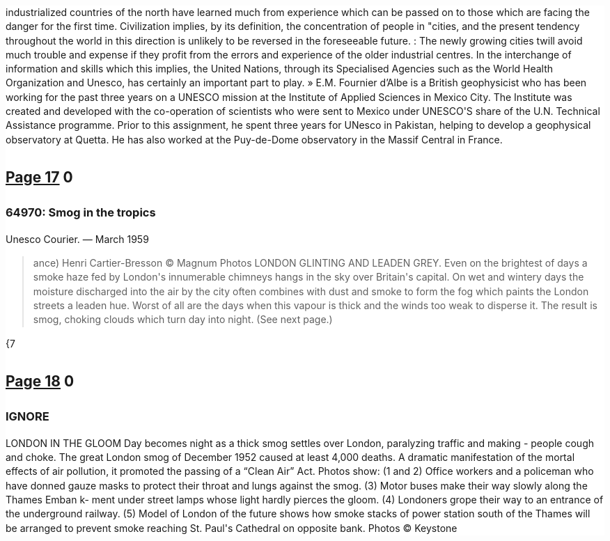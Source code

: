 industrialized countries of the north have learned much 
from experience which can be passed on to those which 
are facing the danger for the first time. Civilization 
implies, by its definition, the concentration of people in 
"cities, and the present tendency throughout the world in 
this direction is unlikely to be reversed in the foreseeable 
future. : 
The newly growing cities twill avoid much trouble and 
expense if they profit from the errors and experience of 
the older industrial centres. In the interchange of 
information and skills which this implies, the United 
Nations, through its Specialised Agencies such as the 
World Health Organization and Unesco, has certainly an 
important part to play. » 
E.M. Fournier d’Albe is a British geophysicist who has been working 
for the past three years on a UNESCO mission at the Institute of Applied 
Sciences in Mexico City. The Institute was created and developed with 
the co-operation of scientists who were sent to Mexico under UNESCO'S 
share of the U.N. Technical Assistance programme. Prior to this 
assignment, he spent three years for UNesco in Pakistan, helping to 
develop a geophysical observatory at Quetta. He has also worked at 
the Puy-de-Dome observatory in the Massif Central in France.

## [Page 17](078165engo.pdf#page=17) 0

### 64970: Smog in the tropics

Unesco Courier. — March 1959 
         
  
> ance) 
Henri Cartier-Bresson © Magnum Photos 
LONDON GLINTING AND LEADEN GREY. Even on the brightest of days a smoke haze fed by London's innumerable chimneys 
hangs in the sky over Britain's capital. On wet and wintery days the moisture discharged into the air by the city often combines 
with dust and smoke to form the fog which paints the London streets a leaden hue. Worst of all are the days when this vapour 
is thick and the winds too weak to disperse it. The result is smog, choking clouds which turn day into night. (See next page.) 
  
{7

## [Page 18](078165engo.pdf#page=18) 0

### IGNORE

  
LONDON IN THE GLOOM 
Day becomes night as a thick smog settles over London, paralyzing traffic and making - 
people cough and choke. The great London smog of December 1952 caused at 
least 4,000 deaths. A dramatic manifestation of the mortal effects of air pollution, 
it promoted the passing of a “Clean Air” Act. Photos show: (1 and 2) Office workers 
and a policeman who have donned gauze masks to protect their throat and lungs 
against the smog. (3) Motor buses make their way slowly along the Thames Emban k- 
ment under street lamps whose light hardly pierces the gloom. (4) Londoners 
grope their way to an entrance of the underground railway. (5) Model of London 
of the future shows how smoke stacks of power station south of the Thames will 
be arranged to prevent smoke reaching St. Paul's Cathedral on opposite bank. 
Photos © Keystone 
    